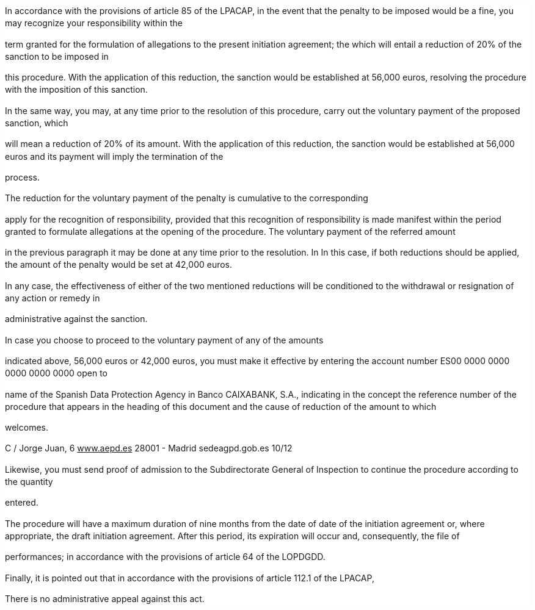 In accordance with the provisions of article 85 of the LPACAP, in the event that the
penalty to be imposed would be a fine, you may recognize your responsibility within the

term granted for the formulation of allegations to the present initiation agreement; the
which will entail a reduction of 20% of the sanction to be imposed in

this procedure. With the application of this reduction, the sanction would be
established at 56,000 euros, resolving the procedure with the imposition of this
sanction.

In the same way, you may, at any time prior to the resolution of this
procedure, carry out the voluntary payment of the proposed sanction, which

will mean a reduction of 20% of its amount. With the application of this reduction,
the sanction would be established at 56,000 euros and its payment will imply the termination of the

process.

The reduction for the voluntary payment of the penalty is cumulative to the corresponding

apply for the recognition of responsibility, provided that this recognition
of responsibility is made manifest within the period granted to formulate
allegations at the opening of the procedure. The voluntary payment of the referred amount

in the previous paragraph it may be done at any time prior to the resolution. In
In this case, if both reductions should be applied, the amount of the penalty would be
set at 42,000 euros.

In any case, the effectiveness of either of the two mentioned reductions will be
conditioned to the withdrawal or resignation of any action or remedy in

administrative against the sanction.

In case you choose to proceed to the voluntary payment of any of the amounts

indicated above, 56,000 euros or 42,000 euros, you must make it effective
by entering the account number ES00 0000 0000 0000 0000 0000 open to

name of the Spanish Data Protection Agency in Banco CAIXABANK,
S.A., indicating in the concept the reference number of the procedure that appears in
the heading of this document and the cause of reduction of the amount to which

welcomes.

C / Jorge Juan, 6 www.aepd.es
28001 - Madrid sedeagpd.gob.es 10/12

Likewise, you must send proof of admission to the Subdirectorate General of
Inspection to continue the procedure according to the quantity

entered.

The procedure will have a maximum duration of nine months from the date of
date of the initiation agreement or, where appropriate, the draft initiation agreement.
After this period, its expiration will occur and, consequently, the file of

performances; in accordance with the provisions of article 64 of the LOPDGDD.

Finally, it is pointed out that in accordance with the provisions of article 112.1 of the LPACAP,

There is no administrative appeal against this act.

